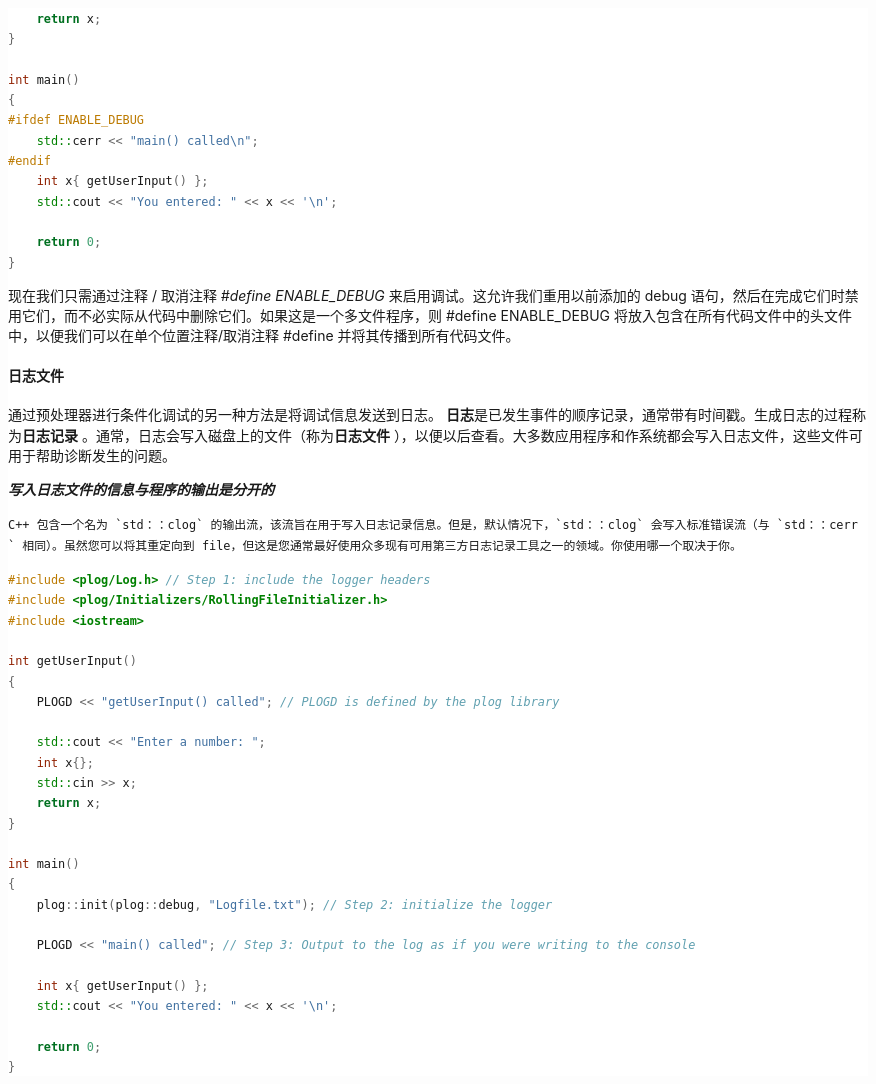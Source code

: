 ```c++
	return x;
}

int main()
{
#ifdef ENABLE_DEBUG
	std::cerr << "main() called\n";
#endif
	int x{ getUserInput() };
	std::cout << "You entered: " << x << '\n';

	return 0;
}
```


现在我们只需通过注释 / 取消注释 _#define ENABLE_DEBUG_ 来启用调试。这允许我们重用以前添加的 debug 语句，然后在完成它们时禁用它们，而不必实际从代码中删除它们。如果这是一个多文件程序，则 #define ENABLE_DEBUG 将放入包含在所有代码文件中的头文件中，以便我们可以在单个位置注释/取消注释 #define 并将其传播到所有代码文件。


#### 日志文件

通过预处理器进行条件化调试的另一种方法是将调试信息发送到日志。 **日志**是已发生事件的顺序记录，通常带有时间戳。生成日志的过程称为**日志记录** 。通常，日志会写入磁盘上的文件（称为**日志文件** ），以便以后查看。大多数应用程序和作系统都会写入日志文件，这些文件可用于帮助诊断发生的问题。


***写入日志文件的信息与程序的输出是分开的***

~~~
C++ 包含一个名为 `std：：clog` 的输出流，该流旨在用于写入日志记录信息。但是，默认情况下，`std：：clog` 会写入标准错误流（与 `std：：cerr` 相同）。虽然您可以将其重定向到 file，但这是您通常最好使用众多现有可用第三方日志记录工具之一的领域。你使用哪一个取决于你。
~~~


```c++
#include <plog/Log.h> // Step 1: include the logger headers
#include <plog/Initializers/RollingFileInitializer.h>
#include <iostream>

int getUserInput()
{
	PLOGD << "getUserInput() called"; // PLOGD is defined by the plog library

	std::cout << "Enter a number: ";
	int x{};
	std::cin >> x;
	return x;
}

int main()
{
	plog::init(plog::debug, "Logfile.txt"); // Step 2: initialize the logger

	PLOGD << "main() called"; // Step 3: Output to the log as if you were writing to the console

	int x{ getUserInput() };
	std::cout << "You entered: " << x << '\n';

	return 0;
}
```
